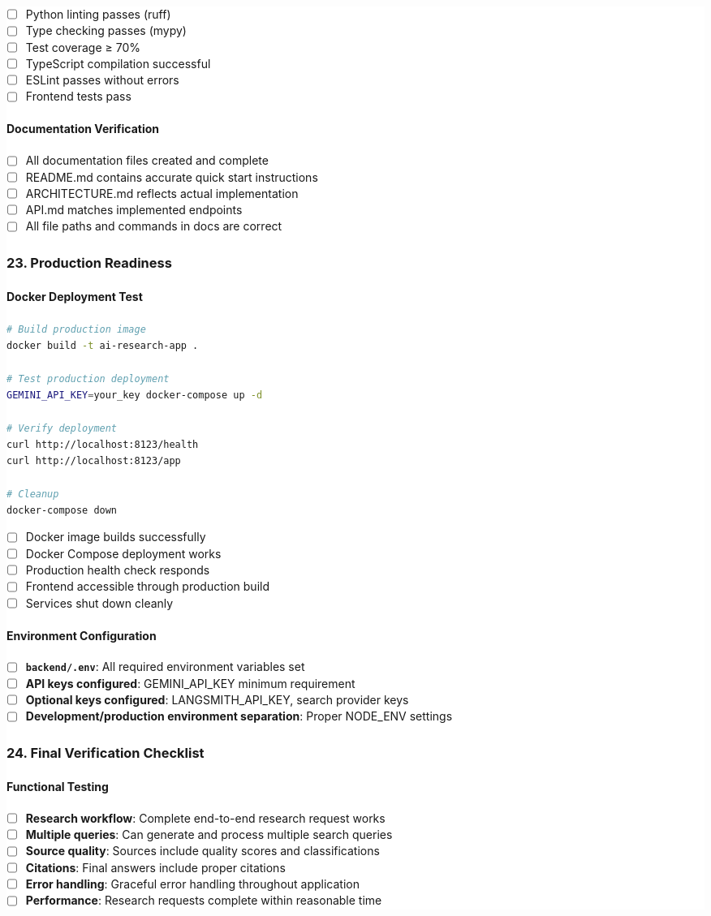 - [ ] Python linting passes (ruff)
- [ ] Type checking passes (mypy)
- [ ] Test coverage ≥ 70%
- [ ] TypeScript compilation successful
- [ ] ESLint passes without errors
- [ ] Frontend tests pass

#### Documentation Verification

- [ ] All documentation files created and complete
- [ ] README.md contains accurate quick start instructions
- [ ] ARCHITECTURE.md reflects actual implementation
- [ ] API.md matches implemented endpoints
- [ ] All file paths and commands in docs are correct

### 23. Production Readiness

#### Docker Deployment Test

```bash
# Build production image
docker build -t ai-research-app .

# Test production deployment
GEMINI_API_KEY=your_key docker-compose up -d

# Verify deployment
curl http://localhost:8123/health
curl http://localhost:8123/app

# Cleanup
docker-compose down
```

- [ ] Docker image builds successfully
- [ ] Docker Compose deployment works
- [ ] Production health check responds
- [ ] Frontend accessible through production build
- [ ] Services shut down cleanly

#### Environment Configuration

- [ ] **`backend/.env`**: All required environment variables set
- [ ] **API keys configured**: GEMINI_API_KEY minimum requirement
- [ ] **Optional keys configured**: LANGSMITH_API_KEY, search provider keys
- [ ] **Development/production environment separation**: Proper NODE_ENV settings

### 24. Final Verification Checklist

#### Functional Testing

- [ ] **Research workflow**: Complete end-to-end research request works
- [ ] **Multiple queries**: Can generate and process multiple search queries
- [ ] **Source quality**: Sources include quality scores and classifications
- [ ] **Citations**: Final answers include proper citations
- [ ] **Error handling**: Graceful error handling throughout application
- [ ] **Performance**: Research requests complete within reasonable time
